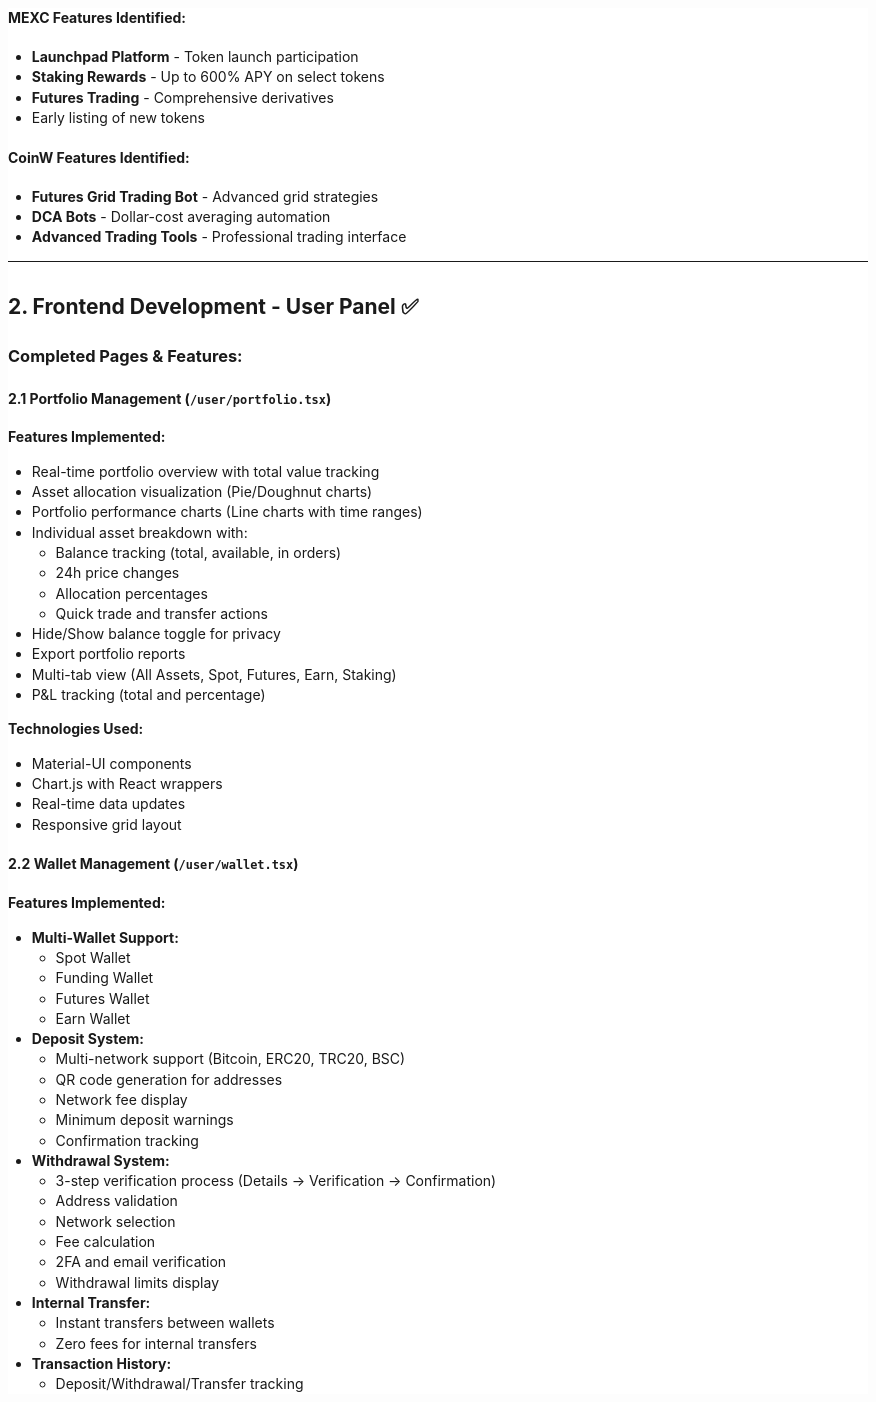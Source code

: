 #### MEXC Features Identified:
- **Launchpad Platform** - Token launch participation
- **Staking Rewards** - Up to 600% APY on select tokens
- **Futures Trading** - Comprehensive derivatives
- Early listing of new tokens

#### CoinW Features Identified:
- **Futures Grid Trading Bot** - Advanced grid strategies
- **DCA Bots** - Dollar-cost averaging automation
- **Advanced Trading Tools** - Professional trading interface

---

## 2. Frontend Development - User Panel ✅

### Completed Pages & Features:

#### 2.1 Portfolio Management (`/user/portfolio.tsx`)
**Features Implemented:**
- Real-time portfolio overview with total value tracking
- Asset allocation visualization (Pie/Doughnut charts)
- Portfolio performance charts (Line charts with time ranges)
- Individual asset breakdown with:
  - Balance tracking (total, available, in orders)
  - 24h price changes
  - Allocation percentages
  - Quick trade and transfer actions
- Hide/Show balance toggle for privacy
- Export portfolio reports
- Multi-tab view (All Assets, Spot, Futures, Earn, Staking)
- P&L tracking (total and percentage)

**Technologies Used:**
- Material-UI components
- Chart.js with React wrappers
- Real-time data updates
- Responsive grid layout

#### 2.2 Wallet Management (`/user/wallet.tsx`)
**Features Implemented:**
- **Multi-Wallet Support:**
  - Spot Wallet
  - Funding Wallet
  - Futures Wallet
  - Earn Wallet
- **Deposit System:**
  - Multi-network support (Bitcoin, ERC20, TRC20, BSC)
  - QR code generation for addresses
  - Network fee display
  - Minimum deposit warnings
  - Confirmation tracking
- **Withdrawal System:**
  - 3-step verification process (Details → Verification → Confirmation)
  - Address validation
  - Network selection
  - Fee calculation
  - 2FA and email verification
  - Withdrawal limits display
- **Internal Transfer:**
  - Instant transfers between wallets
  - Zero fees for internal transfers
- **Transaction History:**
  - Deposit/Withdrawal/Transfer tracking